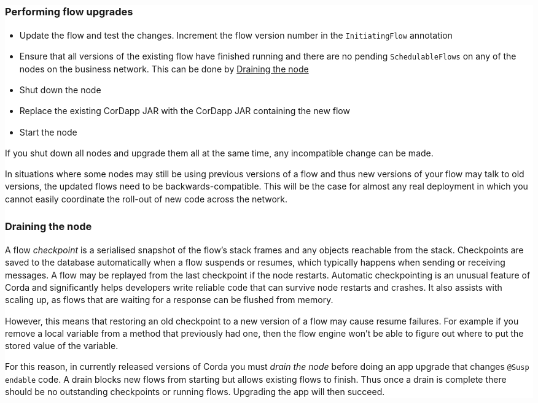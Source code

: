 
### Performing flow upgrades

* Update the flow and test the changes. Increment the flow version number in the `InitiatingFlow` annotation


* Ensure that all versions of the existing flow have finished running and there are no pending `SchedulableFlows` on
                            any of the nodes on the business network. This can be done by [Draining the node](#draining-the-node)


* Shut down the node


* Replace the existing CorDapp JAR with the CorDapp JAR containing the new flow


* Start the node


If you shut down all nodes and upgrade them all at the same time, any incompatible change can be made.

In situations where some nodes may still be using previous versions of a flow and thus new versions of your flow may
                    talk to old versions, the updated flows need to be backwards-compatible. This will be the case for almost any real
                    deployment in which you cannot easily coordinate the roll-out of new code across the network.


### Draining the node
A flow *checkpoint* is a serialised snapshot of the flow’s stack frames and any objects reachable from the stack.
                    Checkpoints are saved to the database automatically when a flow suspends or resumes, which typically happens when
                    sending or receiving messages. A flow may be replayed from the last checkpoint if the node restarts. Automatic
                    checkpointing is an unusual feature of Corda and significantly helps developers write reliable code that can survive
                    node restarts and crashes. It also assists with scaling up, as flows that are waiting for a response can be flushed
                    from memory.

However, this means that restoring an old checkpoint to a new version of a flow may cause resume failures. For example
                    if you remove a local variable from a method that previously had one, then the flow engine won’t be able to figure out
                    where to put the stored value of the variable.

For this reason, in currently released versions of Corda you must *drain the node* before doing an app upgrade that
                    changes `@Suspendable` code. A drain blocks new flows from starting but allows existing flows to finish. Thus once
                    a drain is complete there should be no outstanding checkpoints or running flows. Upgrading the app will then succeed.
